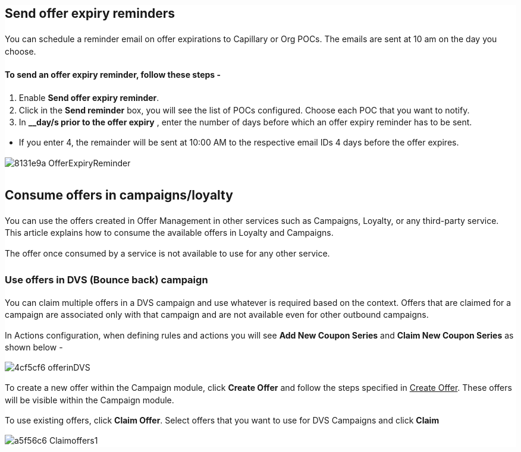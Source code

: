 ## Send offer expiry reminders


You can schedule a reminder email on offer expirations to Capillary or Org POCs. The emails are sent at 10 am on the day you choose. 

#### To send an offer expiry reminder, follow these steps -

1. Enable **Send offer expiry reminder**.
2. Click in the **Send reminder** box, you will see the list of POCs configured. Choose each POC that you want to notify.
3. In **\_\_day/s prior to the offer expiry** , enter the number of days before which an offer expiry reminder has to be sent. 

<Note title="Note">


* If you enter 4, the remainder will be sent at 10:00 AM to the respective email IDs 4 days before the offer expires.
</Note>

![8131e9a OfferExpiryReminder](https://files.readme.io/8131e9a-OfferExpiryReminder.png)

## Consume offers in campaigns/loyalty


You can use the offers created in Offer Management in other services such as Campaigns, Loyalty, or any third-party service. This article explains how to consume the available offers in Loyalty and Campaigns.

<Note title="Note">


The offer once consumed by a service is not available to use for any other service.
</Note>

### Use offers in DVS (Bounce back) campaign


You can claim multiple offers in a DVS campaign and use whatever is required based on the context. Offers that are claimed for a campaign are associated only with that campaign and are not available even for other outbound campaigns.

In Actions configuration, when defining rules and actions you will see **Add New Coupon Series** and **Claim New Coupon Series** as shown below - 

![4cf5cf6 offerinDVS](https://files.readme.io/4cf5cf6-offerinDVS.jpg)

To create a new offer within the Campaign module, click **Create Offer** and follow the steps specified in [Create Offer](https://docs.capillarytech.com/docs/create-offer). These offers will be visible within the Campaign module.       

To use existing offers, click **Claim Offer**. Select offers that you want to use for DVS Campaigns and click **Claim** 

![a5f56c6 Claimoffers1](https://files.readme.io/a5f56c6-Claimoffers1.jpg)
